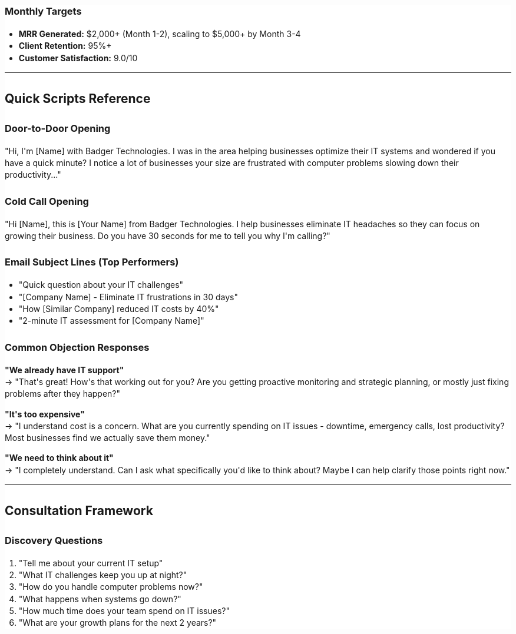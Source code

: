 ### Monthly Targets
- **MRR Generated:** $2,000+ (Month 1-2), scaling to $5,000+ by Month 3-4
- **Client Retention:** 95%+
- **Customer Satisfaction:** 9.0/10

---

## Quick Scripts Reference

### Door-to-Door Opening
"Hi, I'm [Name] with Badger Technologies. I was in the area helping businesses optimize their IT systems and wondered if you have a quick minute? I notice a lot of businesses your size are frustrated with computer problems slowing down their productivity..."

### Cold Call Opening
"Hi [Name], this is [Your Name] from Badger Technologies. I help businesses eliminate IT headaches so they can focus on growing their business. Do you have 30 seconds for me to tell you why I'm calling?"

### Email Subject Lines (Top Performers)
- "Quick question about your IT challenges"
- "[Company Name] - Eliminate IT frustrations in 30 days"
- "How [Similar Company] reduced IT costs by 40%"
- "2-minute IT assessment for [Company Name]"

### Common Objection Responses
**"We already have IT support"**  
→ "That's great! How's that working out for you? Are you getting proactive monitoring and strategic planning, or mostly just fixing problems after they happen?"

**"It's too expensive"**  
→ "I understand cost is a concern. What are you currently spending on IT issues - downtime, emergency calls, lost productivity? Most businesses find we actually save them money."

**"We need to think about it"**  
→ "I completely understand. Can I ask what specifically you'd like to think about? Maybe I can help clarify those points right now."

---

## Consultation Framework

### Discovery Questions
1. "Tell me about your current IT setup"
2. "What IT challenges keep you up at night?"
3. "How do you handle computer problems now?"
4. "What happens when systems go down?"
5. "How much time does your team spend on IT issues?"
6. "What are your growth plans for the next 2 years?"
